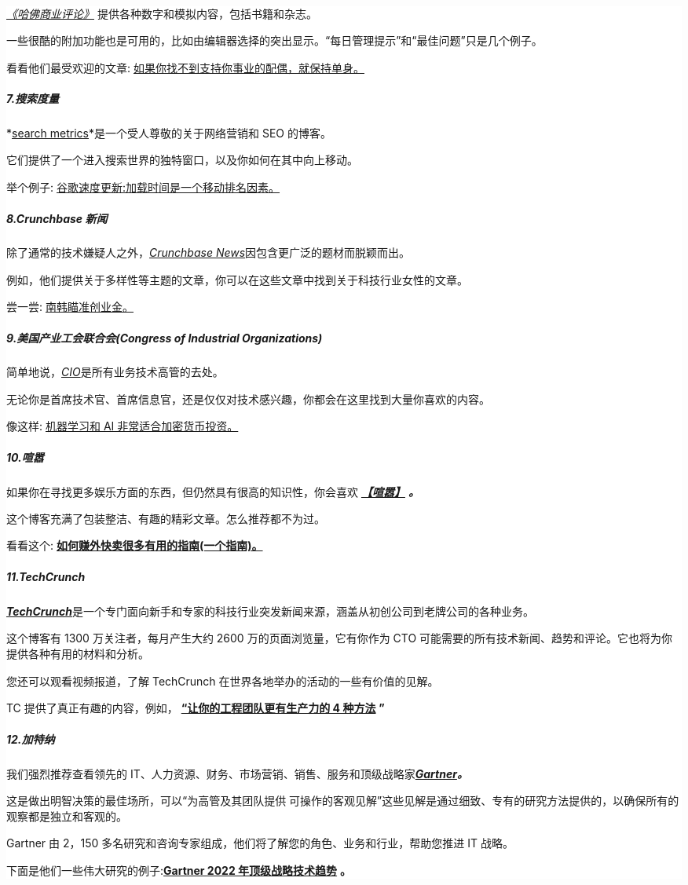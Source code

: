[*《哈佛商业评论》*](https://hbr.org/) 提供各种数字和模拟内容，包括书籍和杂志。

一些很酷的附加功能也是可用的，比如由编辑器选择的突出显示。“每日管理提示”和“最佳问题”只是几个例子。

看看他们最受欢迎的文章:  [如果你找不到支持你事业的配偶，就保持单身。](https://hbr.org/2017/10/if-you-cant-find-a-spouse-who-supports-your-career-stay-single)

##### 7.搜索度量

*[search metrics](https://blog.searchmetrics.com/us/)*是一个受人尊敬的关于网络营销和 SEO 的博客。

它们提供了一个进入搜索世界的独特窗口，以及你如何在其中向上移动。

举个例子:  [谷歌速度更新:加载时间是一个移动排名因素。](https://blog.searchmetrics.com/us/2018/07/10/google-speed-update/)

##### 8.Crunchbase 新闻

除了通常的技术嫌疑人之外，[*Crunchbase News*](https://news.crunchbase.com/)因包含更广泛的题材而脱颖而出。

例如，他们提供关于多样性等主题的文章，你可以在这些文章中找到关于科技行业女性的文章。

尝一尝:  [南韩瞄准创业金。](https://news.crunchbase.com/news/south-korea-aims-startup-gold/)

##### 9.美国产业工会联合会(Congress of Industrial Organizations)

简单地说，[*CIO*](http://www.cio.com/)是所有业务技术高管的去处。

无论你是首席技术官、首席信息官，还是仅仅对技术感兴趣，你都会在这里找到大量你喜欢的内容。

像这样:  [机器学习和 AI 非常适合加密货币投资。](https://www.cio.com/article/3251802/machine-learning/machine-learning-and-ai-are-ideally-suited-for-cryptocurrency-investing.html)

##### 10.喧嚣

如果你在寻找更多娱乐方面的东西，但仍然具有很高的知识性，你会喜欢 [***【喧嚣】***](https://thehustle.co/) ***。***

这个博客充满了包装整洁、有趣的精彩文章。怎么推荐都不为过。

看看这个: [**如何赚外快卖很多有用的指南(一个指南)。**](https://thehustle.co/use-gumroad-to-make-cash-selling-useful-guides)

##### 11.TechCrunch

[***TechCrunch***](https://techcrunch.com/?guccounter=1)是一个专门面向新手和专家的科技行业突发新闻来源，涵盖从初创公司到老牌公司的各种业务。

这个博客有 1300 万关注者，每月产生大约 2600 万的页面浏览量，它有你作为 CTO 可能需要的所有技术新闻、趋势和评论。它也将为你提供各种有用的材料和分析。

您还可以观看视频报道，了解 TechCrunch 在世界各地举办的活动的一些有价值的见解。

TC 提供了真正有趣的内容，例如， [**“让你的工程团队更有生产力的 4 种方法**](https://techcrunch.com/2022/05/31/4-ways-to-make-your-engineering-team-more-productive/) **”**

##### 12.加特纳

我们强烈推荐查看领先的 IT、人力资源、财务、市场营销、销售、服务和顶级战略家[***Gartner***](https://www.gartner.com/en/information-technology/insights/trending-topics)***。***

这是做出明智决策的最佳场所，可以“为高管及其团队提供 可操作的客观见解”这些见解是通过细致、专有的研究方法提供的，以确保所有的观察都是独立和客观的。

Gartner 由 2，150 多名研究和咨询专家组成，他们将了解您的角色、业务和行业，帮助您推进 IT 战略。

下面是他们一些伟大研究的例子:[**Gartner 2022 年顶级战略技术趋势**](https://www.gartner.com/en/information-technology/insights/top-technology-trends) **。**
